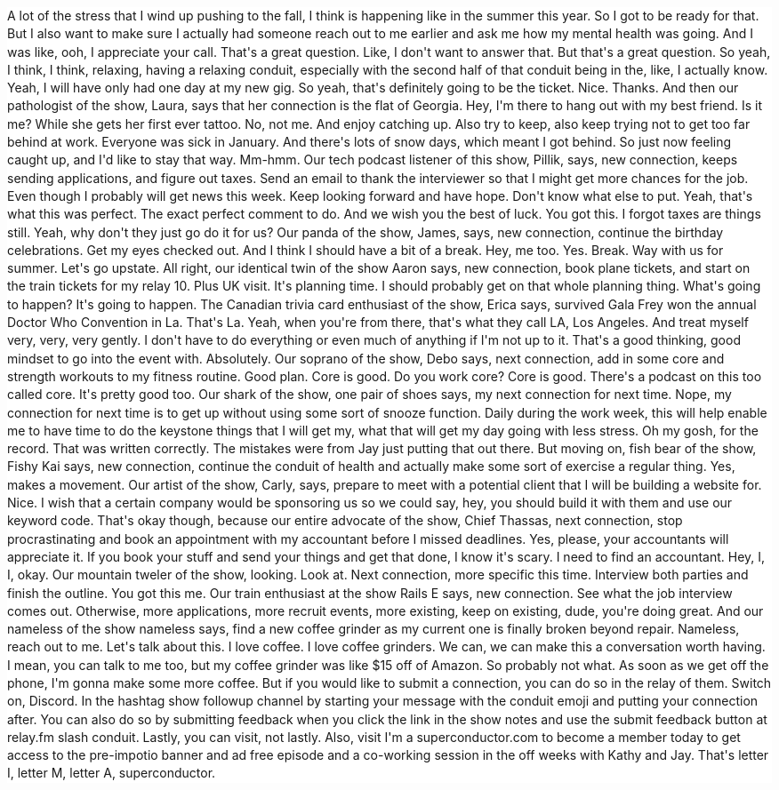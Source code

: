 A lot of the stress that I wind up pushing to the fall, I think is happening like in the summer this year. So I got to be ready for that. But I also want to make sure I actually had someone reach out to me earlier and ask me how my mental health was going.
And I was like, ooh, I appreciate your call. That's a great question. Like, I don't want to answer that. But that's a great question. So yeah, I think, I think, relaxing, having a relaxing conduit, especially with the second half of that conduit being in the, like, I actually know.
Yeah, I will have only had one day at my new gig. So yeah, that's definitely going to be the ticket. Nice. Thanks. And then our pathologist of the show, Laura, says that her connection is the flat of Georgia. Hey, I'm there to hang out with my best friend.
Is it me? While she gets her first ever tattoo. No, not me. And enjoy catching up. Also try to keep, also keep trying not to get too far behind at work. Everyone was sick in January. And there's lots of snow days, which meant I got behind.
So just now feeling caught up, and I'd like to stay that way. Mm-hmm. Our tech podcast listener of this show, Pillik, says, new connection, keeps sending applications, and figure out taxes. Send an email to thank the interviewer so that I might get more chances for the job.
Even though I probably will get news this week. Keep looking forward and have hope. Don't know what else to put. Yeah, that's what this was perfect. The exact perfect comment to do. And we wish you the best of luck. You got this. I forgot taxes are things still.
Yeah, why don't they just go do it for us? Our panda of the show, James, says, new connection, continue the birthday celebrations. Get my eyes checked out. And I think I should have a bit of a break. Hey, me too. Yes. Break. Way with us for summer. Let's go upstate.
All right, our identical twin of the show Aaron says, new connection, book plane tickets, and start on the train tickets for my relay 10. Plus UK visit. It's planning time. I should probably get on that whole planning thing. What's going to happen? It's going to happen.
The Canadian trivia card enthusiast of the show, Erica says, survived Gala Frey won the annual Doctor Who Convention in La. That's La. Yeah, when you're from there, that's what they call LA, Los Angeles. And treat myself very, very, very gently.
I don't have to do everything or even much of anything if I'm not up to it. That's a good thinking, good mindset to go into the event with. Absolutely. Our soprano of the show, Debo says, next connection, add in some core and strength workouts to my fitness routine. Good plan. Core is good.
Do you work core? Core is good. There's a podcast on this too called core. It's pretty good too. Our shark of the show, one pair of shoes says, my next connection for next time. Nope, my connection for next time is to get up without using some sort of snooze function.
Daily during the work week, this will help enable me to have time to do the keystone things that I will get my, what that will get my day going with less stress. Oh my gosh, for the record. That was written correctly. The mistakes were from Jay just putting that out there.
But moving on, fish bear of the show, Fishy Kai says, new connection, continue the conduit of health and actually make some sort of exercise a regular thing. Yes, makes a movement. Our artist of the show, Carly, says, prepare to meet with a potential client that I will be building a website for.
Nice. I wish that a certain company would be sponsoring us so we could say, hey, you should build it with them and use our keyword code.
That's okay though, because our entire advocate of the show, Chief Thassas, next connection, stop procrastinating and book an appointment with my accountant before I missed deadlines. Yes, please, your accountants will appreciate it.
If you book your stuff and send your things and get that done, I know it's scary. I need to find an accountant. Hey, I, I, okay. Our mountain tweler of the show, looking. Look at. Next connection, more specific this time. Interview both parties and finish the outline. You got this me.
Our train enthusiast at the show Rails E says, new connection. See what the job interview comes out. Otherwise, more applications, more recruit events, more existing, keep on existing, dude, you're doing great.
And our nameless of the show nameless says, find a new coffee grinder as my current one is finally broken beyond repair. Nameless, reach out to me. Let's talk about this. I love coffee. I love coffee grinders. We can, we can make this a conversation worth having.
I mean, you can talk to me too, but my coffee grinder was like $15 off of Amazon. So probably not what. As soon as we get off the phone, I'm gonna make some more coffee. But if you would like to submit a connection, you can do so in the relay of them. Switch on, Discord.
In the hashtag show followup channel by starting your message with the conduit emoji and putting your connection after. You can also do so by submitting feedback when you click the link in the show notes and use the submit feedback button at relay.fm slash conduit.
Lastly, you can visit, not lastly. Also, visit I'm a superconductor.com to become a member today to get access to the pre-impotio banner and ad free episode and a co-working session in the off weeks with Kathy and Jay. That's letter I, letter M, letter A, superconductor.